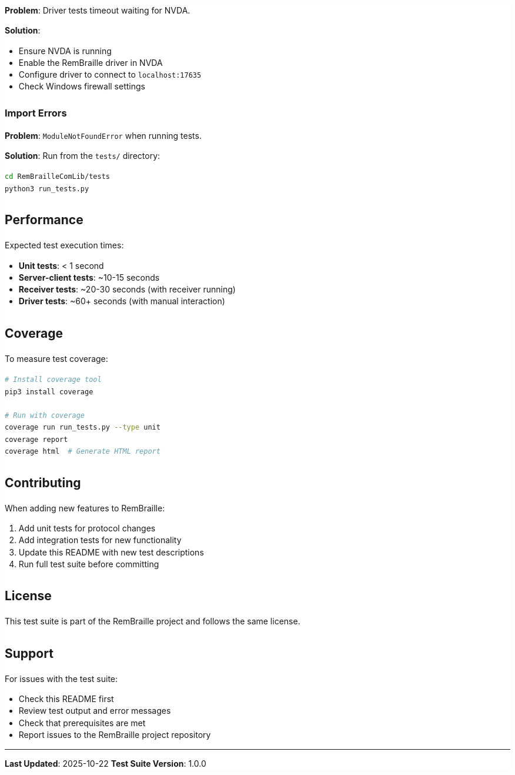 **Problem**: Driver tests timeout waiting for NVDA.

**Solution**:
- Ensure NVDA is running
- Enable the RemBraille driver in NVDA
- Configure driver to connect to `localhost:17635`
- Check Windows firewall settings

### Import Errors

**Problem**: `ModuleNotFoundError` when running tests.

**Solution**: Run from the `tests/` directory:
```bash
cd RemBrailleComLib/tests
python3 run_tests.py
```

## Performance

Expected test execution times:

- **Unit tests**: < 1 second
- **Server-client tests**: ~10-15 seconds
- **Receiver tests**: ~20-30 seconds (with receiver running)
- **Driver tests**: ~60+ seconds (with manual interaction)

## Coverage

To measure test coverage:

```bash
# Install coverage tool
pip3 install coverage

# Run with coverage
coverage run run_tests.py --type unit
coverage report
coverage html  # Generate HTML report
```

## Contributing

When adding new features to RemBraille:

1. Add unit tests for protocol changes
2. Add integration tests for new functionality
3. Update this README with new test descriptions
4. Run full test suite before committing

## License

This test suite is part of the RemBraille project and follows the same license.

## Support

For issues with the test suite:
- Check this README first
- Review test output and error messages
- Check that prerequisites are met
- Report issues to the RemBraille project repository

---

**Last Updated**: 2025-10-22
**Test Suite Version**: 1.0.0
